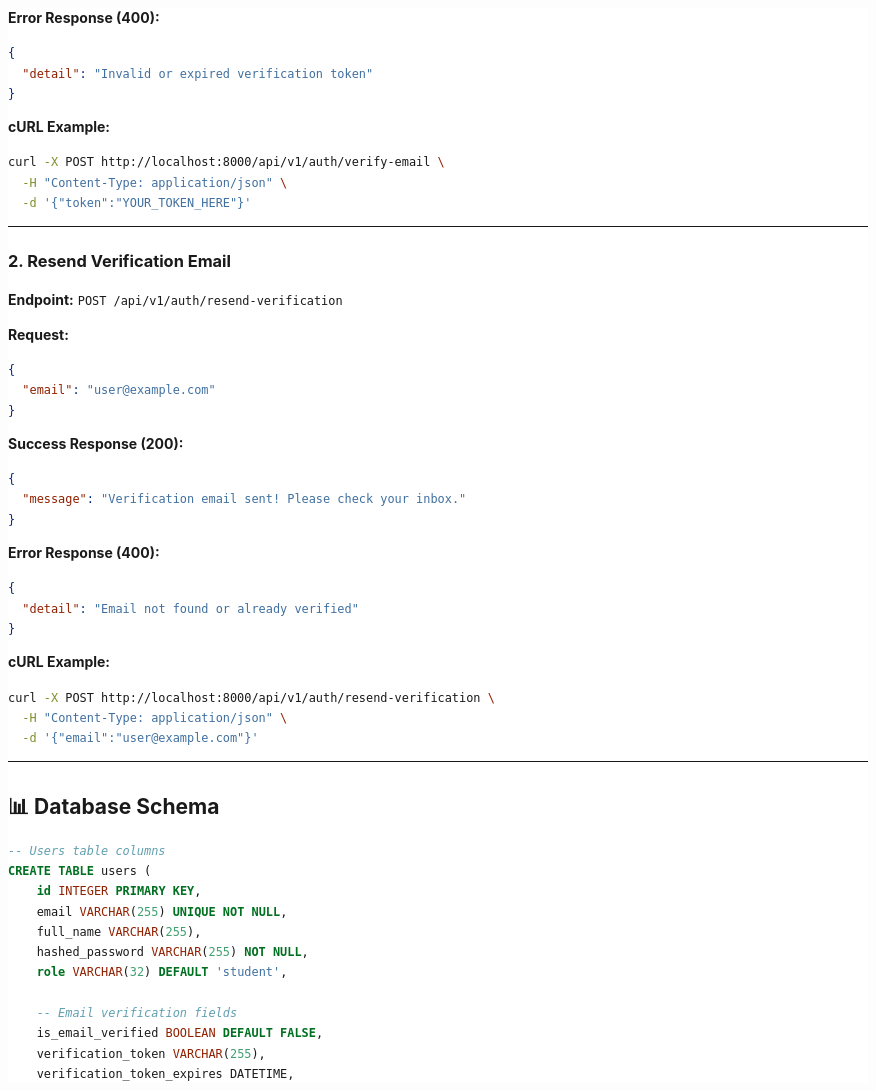**Error Response (400):**

```json
{
  "detail": "Invalid or expired verification token"
}
```

**cURL Example:**

```bash
curl -X POST http://localhost:8000/api/v1/auth/verify-email \
  -H "Content-Type: application/json" \
  -d '{"token":"YOUR_TOKEN_HERE"}'
```

---

### **2. Resend Verification Email**

**Endpoint:** `POST /api/v1/auth/resend-verification`

**Request:**

```json
{
  "email": "user@example.com"
}
```

**Success Response (200):**

```json
{
  "message": "Verification email sent! Please check your inbox."
}
```

**Error Response (400):**

```json
{
  "detail": "Email not found or already verified"
}
```

**cURL Example:**

```bash
curl -X POST http://localhost:8000/api/v1/auth/resend-verification \
  -H "Content-Type: application/json" \
  -d '{"email":"user@example.com"}'
```

---

## 📊 Database Schema

```sql
-- Users table columns
CREATE TABLE users (
    id INTEGER PRIMARY KEY,
    email VARCHAR(255) UNIQUE NOT NULL,
    full_name VARCHAR(255),
    hashed_password VARCHAR(255) NOT NULL,
    role VARCHAR(32) DEFAULT 'student',

    -- Email verification fields
    is_email_verified BOOLEAN DEFAULT FALSE,
    verification_token VARCHAR(255),
    verification_token_expires DATETIME,

```